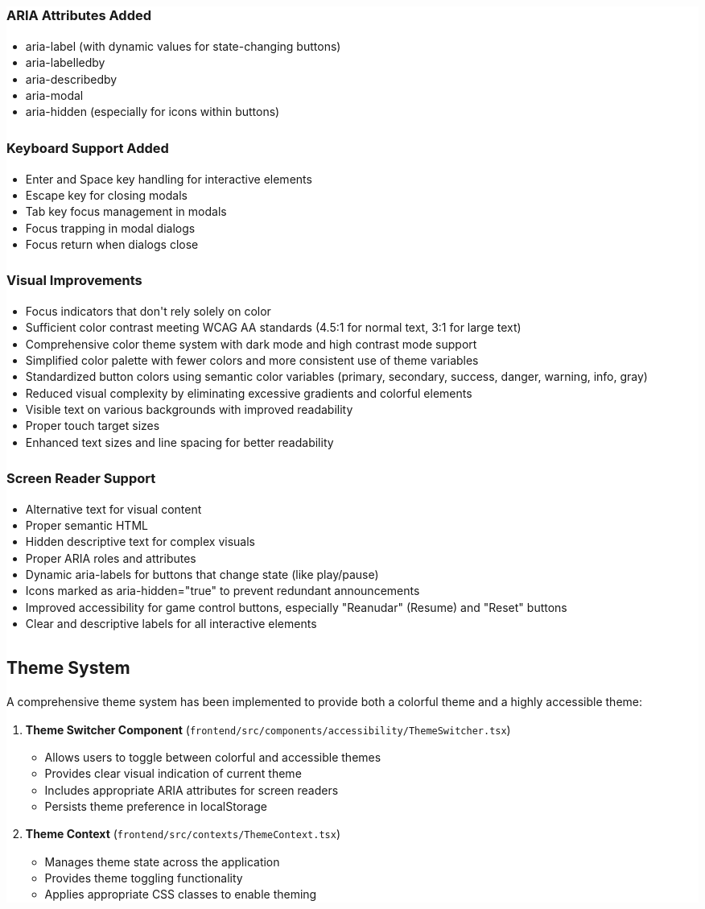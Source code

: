 ### ARIA Attributes Added
- aria-label (with dynamic values for state-changing buttons)
- aria-labelledby
- aria-describedby
- aria-modal
- aria-hidden (especially for icons within buttons)

### Keyboard Support Added
- Enter and Space key handling for interactive elements
- Escape key for closing modals
- Tab key focus management in modals
- Focus trapping in modal dialogs
- Focus return when dialogs close

### Visual Improvements
- Focus indicators that don't rely solely on color
- Sufficient color contrast meeting WCAG AA standards (4.5:1 for normal text, 3:1 for large text)
- Comprehensive color theme system with dark mode and high contrast mode support
- Simplified color palette with fewer colors and more consistent use of theme variables
- Standardized button colors using semantic color variables (primary, secondary, success, danger, warning, info, gray)
- Reduced visual complexity by eliminating excessive gradients and colorful elements
- Visible text on various backgrounds with improved readability
- Proper touch target sizes
- Enhanced text sizes and line spacing for better readability

### Screen Reader Support
- Alternative text for visual content
- Proper semantic HTML
- Hidden descriptive text for complex visuals
- Proper ARIA roles and attributes
- Dynamic aria-labels for buttons that change state (like play/pause)
- Icons marked as aria-hidden="true" to prevent redundant announcements
- Improved accessibility for game control buttons, especially "Reanudar" (Resume) and "Reset" buttons
- Clear and descriptive labels for all interactive elements

## Theme System

A comprehensive theme system has been implemented to provide both a colorful theme and a highly accessible theme:

1. **Theme Switcher Component** (`frontend/src/components/accessibility/ThemeSwitcher.tsx`)
   - Allows users to toggle between colorful and accessible themes
   - Provides clear visual indication of current theme
   - Includes appropriate ARIA attributes for screen readers
   - Persists theme preference in localStorage

2. **Theme Context** (`frontend/src/contexts/ThemeContext.tsx`)
   - Manages theme state across the application
   - Provides theme toggling functionality
   - Applies appropriate CSS classes to enable theming
